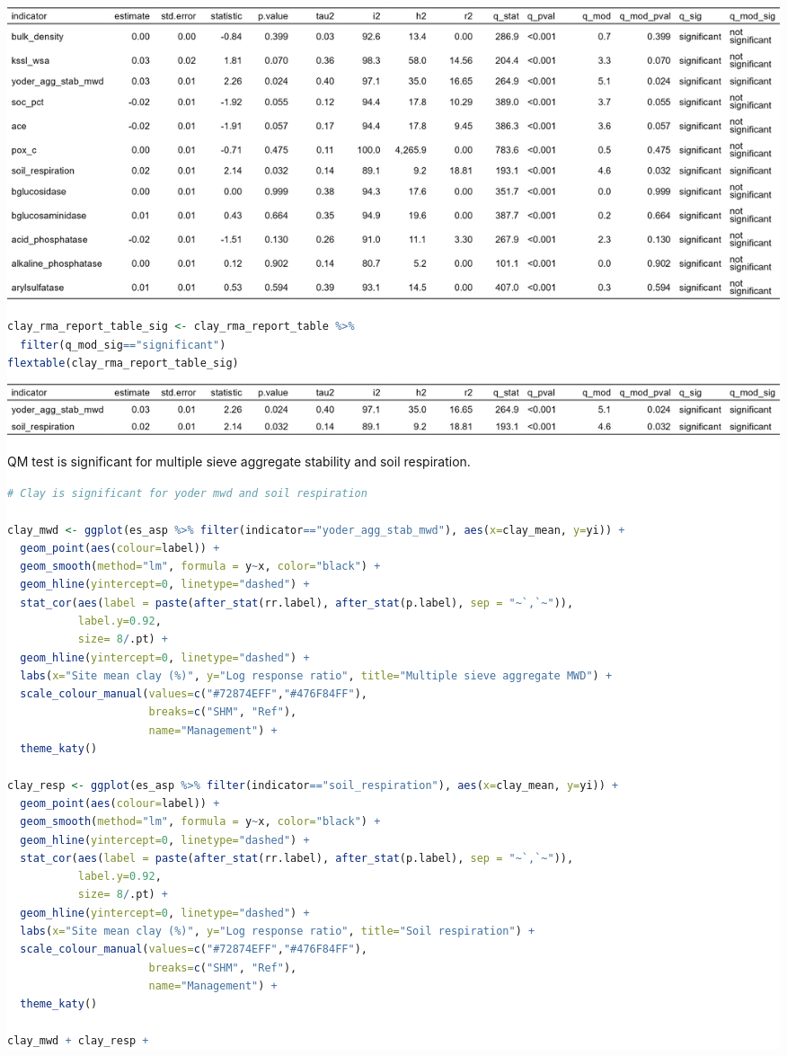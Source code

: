<img src="dsp4sh_indicator_analysis_files/figure-gfm/random effects model with clay as a moderator variable-1.png" width="2513" />

``` r
clay_rma_report_table_sig <- clay_rma_report_table %>%
  filter(q_mod_sig=="significant") 
flextable(clay_rma_report_table_sig)
```

<img src="dsp4sh_indicator_analysis_files/figure-gfm/random effects model with clay as a moderator variable-2.png" width="2513" />

QM test is significant for multiple sieve aggregate stability and soil
respiration.

``` r
# Clay is significant for yoder mwd and soil respiration

clay_mwd <- ggplot(es_asp %>% filter(indicator=="yoder_agg_stab_mwd"), aes(x=clay_mean, y=yi)) +
  geom_point(aes(colour=label)) +
  geom_smooth(method="lm", formula = y~x, color="black") +
  geom_hline(yintercept=0, linetype="dashed") +
  stat_cor(aes(label = paste(after_stat(rr.label), after_stat(p.label), sep = "~`,`~")),
           label.y=0.92,
           size= 8/.pt) +
  geom_hline(yintercept=0, linetype="dashed") +
  labs(x="Site mean clay (%)", y="Log response ratio", title="Multiple sieve aggregate MWD") + 
  scale_colour_manual(values=c("#72874EFF","#476F84FF"),
                      breaks=c("SHM", "Ref"),
                      name="Management") +
  theme_katy()

clay_resp <- ggplot(es_asp %>% filter(indicator=="soil_respiration"), aes(x=clay_mean, y=yi)) +
  geom_point(aes(colour=label)) +
  geom_smooth(method="lm", formula = y~x, color="black") +
  geom_hline(yintercept=0, linetype="dashed") +
  stat_cor(aes(label = paste(after_stat(rr.label), after_stat(p.label), sep = "~`,`~")),
           label.y=0.92,
           size= 8/.pt) +
  geom_hline(yintercept=0, linetype="dashed") +
  labs(x="Site mean clay (%)", y="Log response ratio", title="Soil respiration") + 
  scale_colour_manual(values=c("#72874EFF","#476F84FF"),
                      breaks=c("SHM", "Ref"),
                      name="Management") +
  theme_katy()

clay_mwd + clay_resp +
```